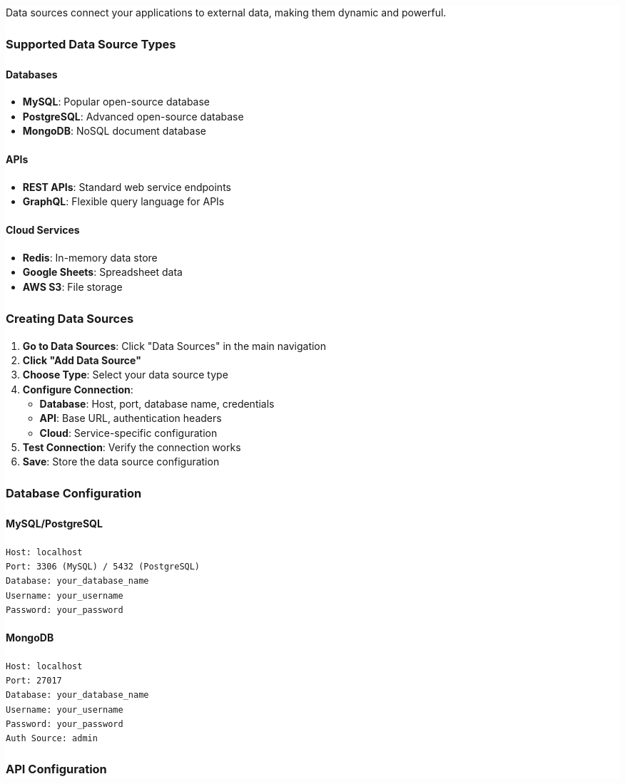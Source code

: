 Data sources connect your applications to external data, making them dynamic and powerful.

### Supported Data Source Types

#### Databases
- **MySQL**: Popular open-source database
- **PostgreSQL**: Advanced open-source database
- **MongoDB**: NoSQL document database

#### APIs
- **REST APIs**: Standard web service endpoints
- **GraphQL**: Flexible query language for APIs

#### Cloud Services
- **Redis**: In-memory data store
- **Google Sheets**: Spreadsheet data
- **AWS S3**: File storage

### Creating Data Sources

1. **Go to Data Sources**: Click "Data Sources" in the main navigation
2. **Click "Add Data Source"**
3. **Choose Type**: Select your data source type
4. **Configure Connection**:
   - **Database**: Host, port, database name, credentials
   - **API**: Base URL, authentication headers
   - **Cloud**: Service-specific configuration
5. **Test Connection**: Verify the connection works
6. **Save**: Store the data source configuration

### Database Configuration

#### MySQL/PostgreSQL
```
Host: localhost
Port: 3306 (MySQL) / 5432 (PostgreSQL)
Database: your_database_name
Username: your_username
Password: your_password
```

#### MongoDB
```
Host: localhost
Port: 27017
Database: your_database_name
Username: your_username
Password: your_password
Auth Source: admin
```

### API Configuration
